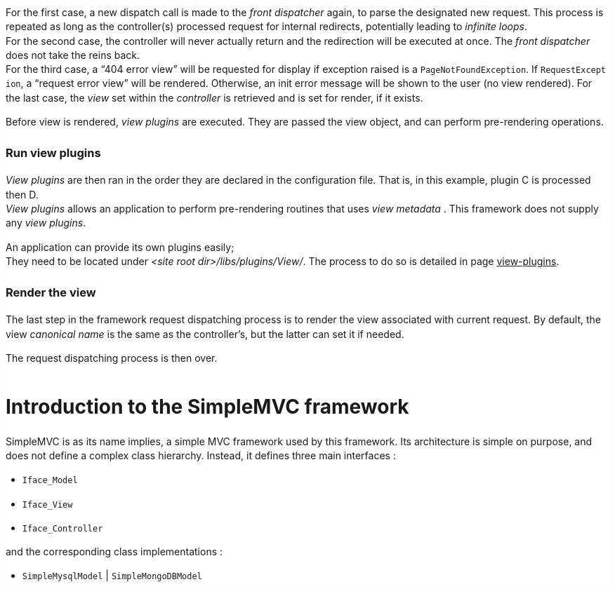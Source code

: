 For the first case, a new dispatch call is made to the *front dispatcher* again, to parse the designated new request. This process is
repeated as long as the controller(s) processed request for internal redirects, potentially leading to *infinite loops*.   
For the second case, the controller will never actually return and the redirection will be executed at once. The *front dispatcher* does not
take the reins back.   
For the third case, a “404 error view” will be requested for display if exception raised is a `PageNotFoundException`. If
`RequestException`, a “request error view” will be rendered. Otherwise, an init error message will be shown to the user (no view rendered).
For the last case, the *view* set within the *controller* is retrieved and is set for render, if it exists.

Before view is rendered, *view plugins* are executed. They are passed the view object, and can perform pre-rendering operations.

### Run view plugins

*View plugins* are then ran in the order they are declared in the configuration file. That is, in this example, plugin C is processed then
D.   
*View plugins* allows an application to perform pre-rendering routines that uses *view metadata* . This framework does not supply any *view
plugins*.   

An application can provide its own plugins easily;   
They need to be located under *<site root dir\>/libs/plugins/View/*. The process to do so is detailed in page [view-plugins][].

### Render the view

The last step in the framework request dispatching process is to render the view associated with current request. By default, the view
*canonical name* is the same as the controller’s, but the latter can set it if needed.

The request dispatching process is then over.

Introduction to the SimpleMVC framework
=======================================

[introduction-to-the-simplemvc-framework]: #introduction-to-the-simplemvc-framework "introduction-to-the-simplemvc-framework"



SimpleMVC is as its name implies, a simple MVC framework used by this framework. Its architecture is simple on purpose, and does not define
a complex class hierarchy. Instead, it defines three main interfaces :

-   `Iface_Model`

-   `Iface_View`

-   `Iface_Controller`

and the corresponding class implementations :

-   `SimpleMysqlModel` | `SimpleMongoDBModel`


[getting-started]: #getting-started "getting-started"
[features]: #features "features"
[documentation-coverage]: #documentation-coverage "documentation-coverage"
[framework-basics]: #framework-basics "framework-basics"
[framework-structure]: #framework-structure "framework-structure"
[library-structure]: #library-structure "library-structure"
[framework-request-dispatching-process]: #framework-request-dispatching-process "framework-request-dispatching-process"
[prerun-init]: #prerun-init "prerun-init"
[notes-to-developers]: #notes-to-developers "notes-to-developers"
[managing-mvc-classes]: #managing-mvc-classes "managing-mvc-classes"
[frontdispatcher-dispatch-request]: #frontdispatcher-dispatch-request "frontdispatcher-dispatch-request"
[canonical-name-to-controller-instance-mapping]: #canonical-name-to-controller-instance-mapping "canonical-name-to-controller-instance-mapping"
[get-the-default-controller]: #get-the-default-controller "get-the-default-controller"
[get-the-request-controller]: #get-the-request-controller "get-the-request-controller"
[dispatch-requests-to-controllers]: #dispatch-requests-to-controllers "dispatch-requests-to-controllers"
[canonical-name-to-view-instance-mapping]: #canonical-name-to-view-instance-mapping "canonical-name-to-view-instance-mapping"
[managing-models]: #managing-models "managing-models"
[canonical-name-to-model-instance-mapping]: #canonical-name-to-model-instance-mapping "canonical-name-to-model-instance-mapping"
[creating-a-model]: #creating-a-model "creating-a-model"
[managing-controllers]: #managing-controllers "managing-controllers"
[canonical-name-to-model-mapping]: #canonical-name-to-model-mapping "canonical-name-to-model-mapping"
[creating-a-controller]: #creating-a-controller "creating-a-controller"
[managing-layouts]: #managing-layouts "managing-layouts"
[about-templates]: #about-templates "about-templates"
[layouts-location]: #layouts-location "layouts-location"
[writing-the-layout-content]: #writing-the-layout-content "writing-the-layout-content"
[template-filters-and-plugins]: #template-filters-and-plugins "template-filters-and-plugins"
[built-in-template-plugins]: #built-in-template-plugins "built-in-template-plugins"
[managing-views]: #managing-views "managing-views"
[canonical-name-to-view-mapping]: #canonical-name-to-view-mapping "canonical-name-to-view-mapping"
[view-header]: #view-header "view-header"
[creating-the-view-file]: #creating-the-view-file "creating-the-view-file"
[plugins]: #plugins "plugins"
[init-plugins]: #init-plugins "init-plugins"
[builtin-init-plugins]: #builtin-init-plugins "builtin-init-plugins"
[mysql-init-plugin]: #mysql-init-plugin "mysql-init-plugin"
[mongodb-init-plugin]: #mongodb-init-plugin "mongodb-init-plugin"
[session-init-plugin]: #session-init-plugin "session-init-plugin"
[view-plugins]: #view-plugins "view-plugins"
[resource-plugins]: #resource-plugins "resource-plugins"
[image-resource-loader]: #image-resource-loader "image-resource-loader"
[handling-translations]: #handling-translations "handling-translations"
[i18n-yaml]: #i18n-yaml "i18n-yaml"
[handling-resources]: #handling-resources "handling-resources"
[managing-skins]: #managing-skins "managing-skins"
[managing-user-upload]: #managing-user-upload "managing-user-upload"
[managing-stylesheets-and-scripts]: #managing-stylesheets-and-scripts "managing-stylesheets-and-scripts"
[adding-stylesheets]: #adding-stylesheets "adding-stylesheets"
[adding-scripts]: #adding-scripts "adding-scripts"
[configuration]: #configuration "configuration"
[^1]: (Model-View-Controller)
[^2]: Internationalization
[^3]: Non Virtual Interface
[^4]: Create-Read-Update-Delete : the four basic operations on objects
[^5]: Global and view filters are the same classes, only the declaration is different
[^6]: HTML with embedded PHP code
  [Post/Redirect/Get]: http://en.wikipedia.org/wiki/Post/Redirect/Get